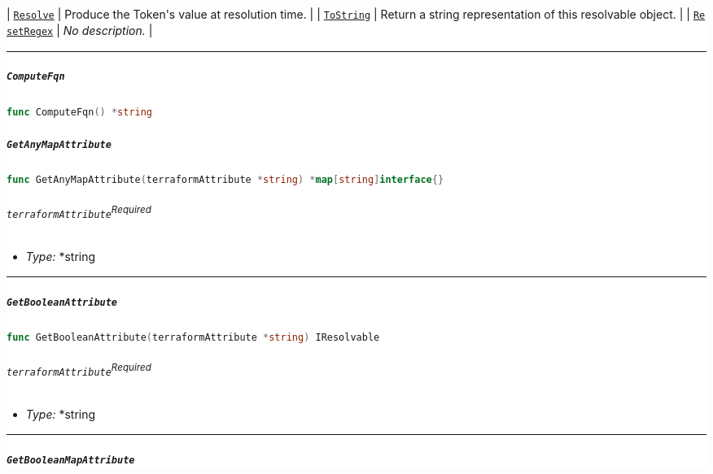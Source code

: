 | <code><a href="#rhizo-co-terraform-provider-oci.dataOciWafNetworkAddressLists.DataOciWafNetworkAddressListsFilterOutputReference.resolve">Resolve</a></code> | Produce the Token's value at resolution time. |
| <code><a href="#rhizo-co-terraform-provider-oci.dataOciWafNetworkAddressLists.DataOciWafNetworkAddressListsFilterOutputReference.toString">ToString</a></code> | Return a string representation of this resolvable object. |
| <code><a href="#rhizo-co-terraform-provider-oci.dataOciWafNetworkAddressLists.DataOciWafNetworkAddressListsFilterOutputReference.resetRegex">ResetRegex</a></code> | *No description.* |

---

##### `ComputeFqn` <a name="ComputeFqn" id="rhizo-co-terraform-provider-oci.dataOciWafNetworkAddressLists.DataOciWafNetworkAddressListsFilterOutputReference.computeFqn"></a>

```go
func ComputeFqn() *string
```

##### `GetAnyMapAttribute` <a name="GetAnyMapAttribute" id="rhizo-co-terraform-provider-oci.dataOciWafNetworkAddressLists.DataOciWafNetworkAddressListsFilterOutputReference.getAnyMapAttribute"></a>

```go
func GetAnyMapAttribute(terraformAttribute *string) *map[string]interface{}
```

###### `terraformAttribute`<sup>Required</sup> <a name="terraformAttribute" id="rhizo-co-terraform-provider-oci.dataOciWafNetworkAddressLists.DataOciWafNetworkAddressListsFilterOutputReference.getAnyMapAttribute.parameter.terraformAttribute"></a>

- *Type:* *string

---

##### `GetBooleanAttribute` <a name="GetBooleanAttribute" id="rhizo-co-terraform-provider-oci.dataOciWafNetworkAddressLists.DataOciWafNetworkAddressListsFilterOutputReference.getBooleanAttribute"></a>

```go
func GetBooleanAttribute(terraformAttribute *string) IResolvable
```

###### `terraformAttribute`<sup>Required</sup> <a name="terraformAttribute" id="rhizo-co-terraform-provider-oci.dataOciWafNetworkAddressLists.DataOciWafNetworkAddressListsFilterOutputReference.getBooleanAttribute.parameter.terraformAttribute"></a>

- *Type:* *string

---

##### `GetBooleanMapAttribute` <a name="GetBooleanMapAttribute" id="rhizo-co-terraform-provider-oci.dataOciWafNetworkAddressLists.DataOciWafNetworkAddressListsFilterOutputReference.getBooleanMapAttribute"></a>

